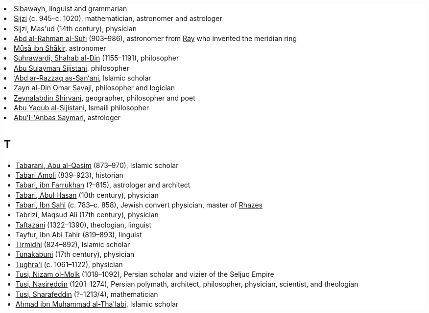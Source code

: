 <li><a title="Sibawayh" href="https://en.wikipedia.org/wiki/Sibawayh">Sibawayh</a>, linguist and grammarian</li>
<li><a title="Al-Sijzi" href="https://en.wikipedia.org/wiki/Al-Sijzi">Sijzi</a>&nbsp;(c. 945&ndash;c. 1020), mathematician, astronomer and astrologer</li>
<li><a title="Mas&lsquo;ud ibn Muhammad Sijzi" href="https://en.wikipedia.org/wiki/Mas%E2%80%98ud_ibn_Muhammad_Sijzi">Sijzi, Mas'ud</a>&nbsp;(14th century), physician</li>
<li><a title="Abd al-Rahman al-Sufi" href="https://en.wikipedia.org/wiki/Abd_al-Rahman_al-Sufi">Abd al-Rahman al-Sufi</a>&nbsp;(903&ndash;986), astronomer from&nbsp;<a title="Ray, Iran" href="https://en.wikipedia.org/wiki/Ray,_Iran">Ray</a>&nbsp;who invented the meridian ring</li>
<li><a title="Mūsā ibn Shākir" href="https://en.wikipedia.org/wiki/M%C5%ABs%C4%81_ibn_Sh%C4%81kir">Mūsā ibn Shākir</a>, astronomer</li>
<li><a title="Shahab al-Din Yahya ibn Habash Suhrawardi" href="https://en.wikipedia.org/wiki/Shahab_al-Din_Yahya_ibn_Habash_Suhrawardi">Suhrawardi, Shahab al-Din</a>&nbsp;(1155&ndash;1191), philosopher</li>
<li><a title="Abu Sulayman Sijistani" href="https://en.wikipedia.org/wiki/Abu_Sulayman_Sijistani">Abu Sulayman Sijistani</a>, philosopher</li>
<li><a class="mw-redirect" title="&lsquo;Abd ar-Razzaq as-San&lsquo;ani" href="https://en.wikipedia.org/wiki/%E2%80%98Abd_ar-Razzaq_as-San%E2%80%98ani">&lsquo;Abd ar-Razzaq as-San&lsquo;ani</a>, Islamic scholar</li>
<li><a title="Zayn al-Din Omar Savaji" href="https://en.wikipedia.org/wiki/Zayn_al-Din_Omar_Savaji">Zayn al-Din Omar Savaji</a>, philosopher and logician</li>
<li><a title="Zeynalabdin Shirvani" href="https://en.wikipedia.org/wiki/Zeynalabdin_Shirvani">Zeynalabdin Shirvani</a>, geographer, philosopher and poet</li>
<li><a title="Abu Yaqub al-Sijistani" href="https://en.wikipedia.org/wiki/Abu_Yaqub_al-Sijistani">Abu Yaqub al-Sijistani</a>, Ismaili philosopher</li>
<li><a title="Abu'l-'Anbas Saymari" href="https://en.wikipedia.org/wiki/Abu%27l-%27Anbas_Saymari">Abu'l-'Anbas Saymari</a>, astrologer</li>
</ul>
<h2><span id="T" class="mw-headline">T</span></h2>
<ul>
<li><a title="Al-Tabarani" href="https://en.wikipedia.org/wiki/Al-Tabarani">Tabarani, Abu al-Qasim</a>&nbsp;(873&ndash;970), Islamic scholar</li>
<li><a class="mw-redirect" title="Muhammad ibn Jarir al-Tabari" href="https://en.wikipedia.org/wiki/Muhammad_ibn_Jarir_al-Tabari">Tabari Amoli</a>&nbsp;(839&ndash;923), historian</li>
<li><a title="Omar Tiberiades" href="https://en.wikipedia.org/wiki/Omar_Tiberiades">Tabari, ibn Farrukhan</a>&nbsp;(?&ndash;815), astrologer and architect</li>
<li><a class="mw-redirect" title="Abul Hasan al-Tabari" href="https://en.wikipedia.org/wiki/Abul_Hasan_al-Tabari">Tabari, Abul Hasan</a>&nbsp;(10th century), physician</li>
<li><a title="Ali ibn Sahl Rabban al-Tabari" href="https://en.wikipedia.org/wiki/Ali_ibn_Sahl_Rabban_al-Tabari">Tabari, Ibn Sahl</a>&nbsp;(c. 783&ndash;c. 858), Jewish convert physician, master of&nbsp;<a class="mw-redirect" title="Rhazes" href="https://en.wikipedia.org/wiki/Rhazes">Rhazes</a></li>
<li><a class="mw-redirect" title="Maqsud Ali Tabrizi" href="https://en.wikipedia.org/wiki/Maqsud_Ali_Tabrizi">Tabrizi, Maqsud Ali</a>&nbsp;(17th century), physician</li>
<li><a class="mw-redirect" title="Taftazani" href="https://en.wikipedia.org/wiki/Taftazani">Taftazani</a>&nbsp;(1322&ndash;1390), theologian, linguist</li>
<li><a title="Ibn Abi Tahir Tayfur" href="https://en.wikipedia.org/wiki/Ibn_Abi_Tahir_Tayfur">Tayfur, Ibn Abi Tahir</a>&nbsp;(819&ndash;893), linguist</li>
<li><a class="mw-redirect" title="Tirmidhi" href="https://en.wikipedia.org/wiki/Tirmidhi">Tirmidhi</a>&nbsp;(824&ndash;892), Islamic scholar</li>
<li><a title="Tunakabuni" href="https://en.wikipedia.org/wiki/Tunakabuni">Tunakabuni</a>&nbsp;(17th century), physician</li>
<li><a title="Al-Tughrai" href="https://en.wikipedia.org/wiki/Al-Tughrai">Tughra'i</a>&nbsp;(c. 1061&ndash;1122), physician</li>
<li><a title="Nizam al-Mulk" href="https://en.wikipedia.org/wiki/Nizam_al-Mulk">Tusi, Nizam ol-Molk</a>&nbsp;(1018&ndash;1092), Persian scholar and vizier of the Seljuq Empire</li>
<li><a title="Nasir al-Din al-Tusi" href="https://en.wikipedia.org/wiki/Nasir_al-Din_al-Tusi">Tusi, Nasireddin</a>&nbsp;(1201&ndash;1274), Persian polymath, architect, philosopher, physician, scientist, and theologian</li>
<li><a class="mw-redirect" title="Sharaf al-Dīn al-Ṭūsī" href="https://en.wikipedia.org/wiki/Sharaf_al-D%C4%ABn_al-%E1%B9%AC%C5%ABs%C4%AB">Tusi, Sharafeddin</a>&nbsp;(?&ndash;1213/4), mathematician</li>
<li><a class="mw-redirect" title="Ahmad ibn Muhammad al-Tha'labi" href="https://en.wikipedia.org/wiki/Ahmad_ibn_Muhammad_al-Tha%27labi">Ahmad ibn Muhammad al-Tha'labi</a>, Islamic scholar</li>